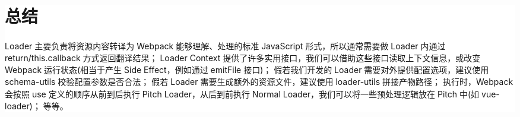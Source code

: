 # 总结

Loader 主要负责将资源内容转译为 Webpack 能够理解、处理的标准 JavaScript 形式，所以通常需要做 Loader 内通过 return/this.callback 方式返回翻译结果；
Loader Context 提供了许多实用接口，我们可以借助这些接口读取上下文信息，或改变 Webpack 运行状态(相当于产生 Side Effect，例如通过 emitFile 接口)；
假若我们开发的 Loader 需要对外提供配置选项，建议使用 schema-utils 校验配置参数是否合法；
假若 Loader 需要生成额外的资源文件，建议使用 loader-utils 拼接产物路径；
执行时，Webpack 会按照 use 定义的顺序从前到后执行 Pitch Loader，从后到前执行 Normal Loader，我们可以将一些预处理逻辑放在 Pitch 中(如 vue-loader)；
等等。
